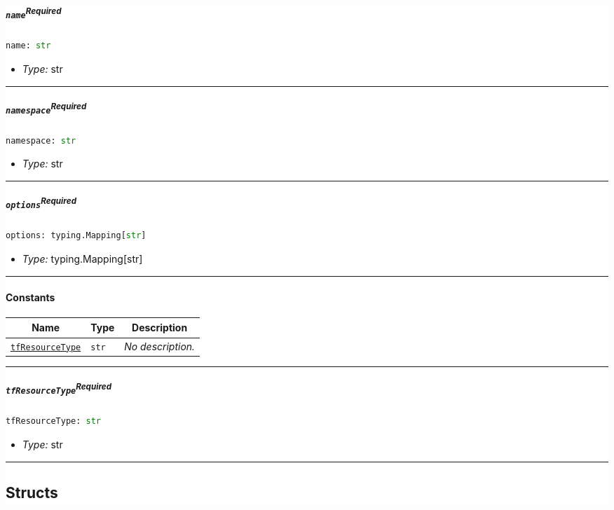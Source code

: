 
##### `name`<sup>Required</sup> <a name="name" id="@cdktf/provider-vault.kvSecretV2.KvSecretV2.property.name"></a>

```python
name: str
```

- *Type:* str

---

##### `namespace`<sup>Required</sup> <a name="namespace" id="@cdktf/provider-vault.kvSecretV2.KvSecretV2.property.namespace"></a>

```python
namespace: str
```

- *Type:* str

---

##### `options`<sup>Required</sup> <a name="options" id="@cdktf/provider-vault.kvSecretV2.KvSecretV2.property.options"></a>

```python
options: typing.Mapping[str]
```

- *Type:* typing.Mapping[str]

---

#### Constants <a name="Constants" id="Constants"></a>

| **Name** | **Type** | **Description** |
| --- | --- | --- |
| <code><a href="#@cdktf/provider-vault.kvSecretV2.KvSecretV2.property.tfResourceType">tfResourceType</a></code> | <code>str</code> | *No description.* |

---

##### `tfResourceType`<sup>Required</sup> <a name="tfResourceType" id="@cdktf/provider-vault.kvSecretV2.KvSecretV2.property.tfResourceType"></a>

```python
tfResourceType: str
```

- *Type:* str

---

## Structs <a name="Structs" id="Structs"></a>
